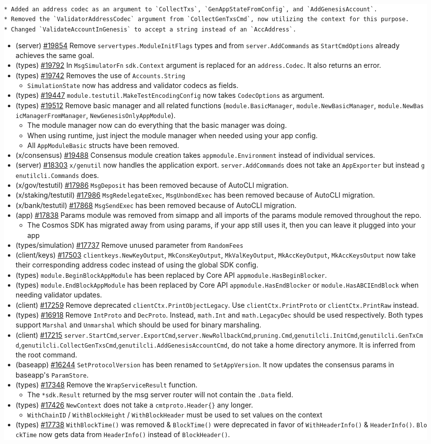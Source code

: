     * Added an address codec as an argument to `CollectTxs`, `GenAppStateFromConfig`, and `AddGenesisAccount`.
    * Removed the `ValidatorAddressCodec` argument from `CollectGenTxsCmd`, now utilizing the context for this purpose.
    * Changed `ValidateAccountInGenesis` to accept a string instead of an `AccAddress`.
* (server) [#19854](https://github.com/T-ragon/cosmos-sdk/v3/pull/19854) Remove `servertypes.ModuleInitFlags` types and from `server.AddCommands` as `StartCmdOptions` already achieves the same goal.
* (types) [#19792](https://github.com/T-ragon/cosmos-sdk/v3/pull/19792) In `MsgSimulatorFn` `sdk.Context` argument is replaced for an `address.Codec`. It also returns an error.
* (types) [#19742](https://github.com/T-ragon/cosmos-sdk/v3/pull/19742) Removes the use of `Accounts.String`
    * `SimulationState` now has address and validator codecs as fields.
* (types) [#19447](https://github.com/T-ragon/cosmos-sdk/v3/pull/19447) `module.testutil.MakeTestEncodingConfig` now takes `CodecOptions` as argument.
* (types) [#19512](https://github.com/T-ragon/cosmos-sdk/v3/pull/19512) Remove basic manager and all related functions (`module.BasicManager`, `module.NewBasicManager`, `module.NewBasicManagerFromManager`, `NewGenesisOnlyAppModule`).
    * The module manager now can do everything that the basic manager was doing.
    * When using runtime, just inject the module manager when needed using your app config.
    * All `AppModuleBasic` structs have been removed.
* (x/consensus) [#19488](https://github.com/T-ragon/cosmos-sdk/v3/pull/19488) Consensus module creation takes `appmodule.Environment` instead of individual services.
* (server) [#18303](https://github.com/T-ragon/cosmos-sdk/v3/pull/18303) `x/genutil` now handles the application export. `server.AddCommands` does not take an `AppExporter` but instead `genutilcli.Commands` does.
* (x/gov/testutil) [#17986](https://github.com/T-ragon/cosmos-sdk/v3/pull/18036) `MsgDeposit` has been removed because of AutoCLI migration.
* (x/staking/testutil) [#17986](https://github.com/T-ragon/cosmos-sdk/v3/pull/17986) `MsgRedelegateExec`, `MsgUnbondExec` has been removed because of AutoCLI migration.
* (x/bank/testutil) [#17868](https://github.com/T-ragon/cosmos-sdk/v3/pull/17868) `MsgSendExec` has been removed because of AutoCLI migration.
* (app) [#17838](https://github.com/T-ragon/cosmos-sdk/v3/pull/17838) Params module was removed from simapp and all imports of the params module removed throughout the repo.
    * The Cosmos SDK has migrated away from using params, if your app still uses it, then you can leave it plugged into your app
* (types/simulation) [#17737](https://github.com/T-ragon/cosmos-sdk/v3/pull/17737) Remove unused parameter from `RandomFees`
* (client/keys) [#17503](https://github.com/T-ragon/cosmos-sdk/v3/pull/17503) `clientkeys.NewKeyOutput`, `MkConsKeyOutput`, `MkValKeyOutput`, `MkAccKeyOutput`, `MkAccKeysOutput` now take their corresponding address codec instead of using the global SDK config.
* (types) `module.BeginBlockAppModule` has been replaced by Core API `appmodule.HasBeginBlocker`.
* (types) `module.EndBlockAppModule` has been replaced by Core API `appmodule.HasEndBlocker` or `module.HasABCIEndBlock` when needing validator updates.
* (client) [#17259](https://github.com/T-ragon/cosmos-sdk/v3/pull/17259) Remove deprecated `clientCtx.PrintObjectLegacy`. Use `clientCtx.PrintProto` or `clientCtx.PrintRaw` instead.
* (types) [#16918](https://github.com/T-ragon/cosmos-sdk/v3/pull/16918) Remove `IntProto` and `DecProto`. Instead, `math.Int` and `math.LegacyDec` should be used respectively. Both types support `Marshal` and `Unmarshal` which should be used for binary marshaling.
* (client) [#17215](https://github.com/T-ragon/cosmos-sdk/v3/pull/17215) `server.StartCmd`,`server.ExportCmd`,`server.NewRollbackCmd`,`pruning.Cmd`,`genutilcli.InitCmd`,`genutilcli.GenTxCmd`,`genutilcli.CollectGenTxsCmd`,`genutilcli.AddGenesisAccountCmd`, do not take a home directory anymore. It is inferred from the root command.
* (baseapp) [#16244](https://github.com/T-ragon/cosmos-sdk/v3/pull/16244) `SetProtocolVersion` has been renamed to `SetAppVersion`. It now updates the consensus params in baseapp's `ParamStore`.
* (types) [#17348](https://github.com/T-ragon/cosmos-sdk/v3/pull/17348) Remove the `WrapServiceResult` function.
    * The `*sdk.Result` returned by the msg server router will not contain the `.Data` field.
* (types) [#17426](https://github.com/T-ragon/cosmos-sdk/v3/pull/17426) `NewContext` does not take a `cmtproto.Header{}` any longer.
    * `WithChainID` / `WithBlockHeight` / `WithBlockHeader` must be used to set values on the context
* (types) [#17738](https://github.com/T-ragon/cosmos-sdk/v3/pull/17738) `WithBlockTime()` was removed & `BlockTime()` were deprecated in favor of `WithHeaderInfo()` & `HeaderInfo()`. `BlockTime` now gets data from `HeaderInfo()` instead of `BlockHeader()`.